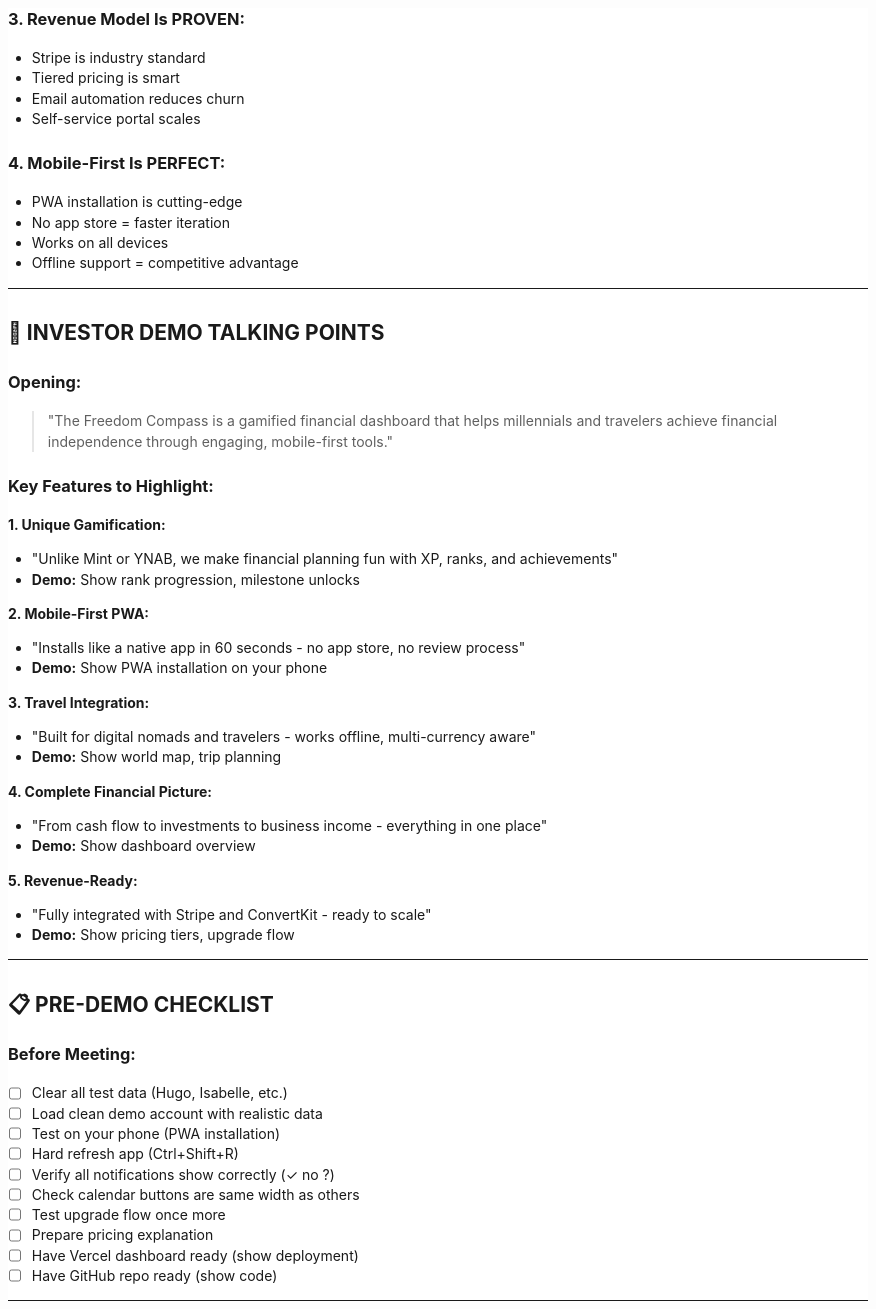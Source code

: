 ### **3. Revenue Model Is PROVEN:**
- Stripe is industry standard
- Tiered pricing is smart
- Email automation reduces churn
- Self-service portal scales

### **4. Mobile-First Is PERFECT:**
- PWA installation is cutting-edge
- No app store = faster iteration
- Works on all devices
- Offline support = competitive advantage

---

## 🎯 INVESTOR DEMO TALKING POINTS

### **Opening:**
> "The Freedom Compass is a gamified financial dashboard that helps millennials and travelers achieve financial independence through engaging, mobile-first tools."

### **Key Features to Highlight:**

**1. Unique Gamification:**
- "Unlike Mint or YNAB, we make financial planning fun with XP, ranks, and achievements"
- **Demo:** Show rank progression, milestone unlocks

**2. Mobile-First PWA:**
- "Installs like a native app in 60 seconds - no app store, no review process"
- **Demo:** Show PWA installation on your phone

**3. Travel Integration:**
- "Built for digital nomads and travelers - works offline, multi-currency aware"
- **Demo:** Show world map, trip planning

**4. Complete Financial Picture:**
- "From cash flow to investments to business income - everything in one place"
- **Demo:** Show dashboard overview

**5. Revenue-Ready:**
- "Fully integrated with Stripe and ConvertKit - ready to scale"
- **Demo:** Show pricing tiers, upgrade flow

---

## 📋 PRE-DEMO CHECKLIST

### **Before Meeting:**

- [ ] Clear all test data (Hugo, Isabelle, etc.)
- [ ] Load clean demo account with realistic data
- [ ] Test on your phone (PWA installation)
- [ ] Hard refresh app (Ctrl+Shift+R)
- [ ] Verify all notifications show correctly (✓ no ?)
- [ ] Check calendar buttons are same width as others
- [ ] Test upgrade flow once more
- [ ] Prepare pricing explanation
- [ ] Have Vercel dashboard ready (show deployment)
- [ ] Have GitHub repo ready (show code)

---